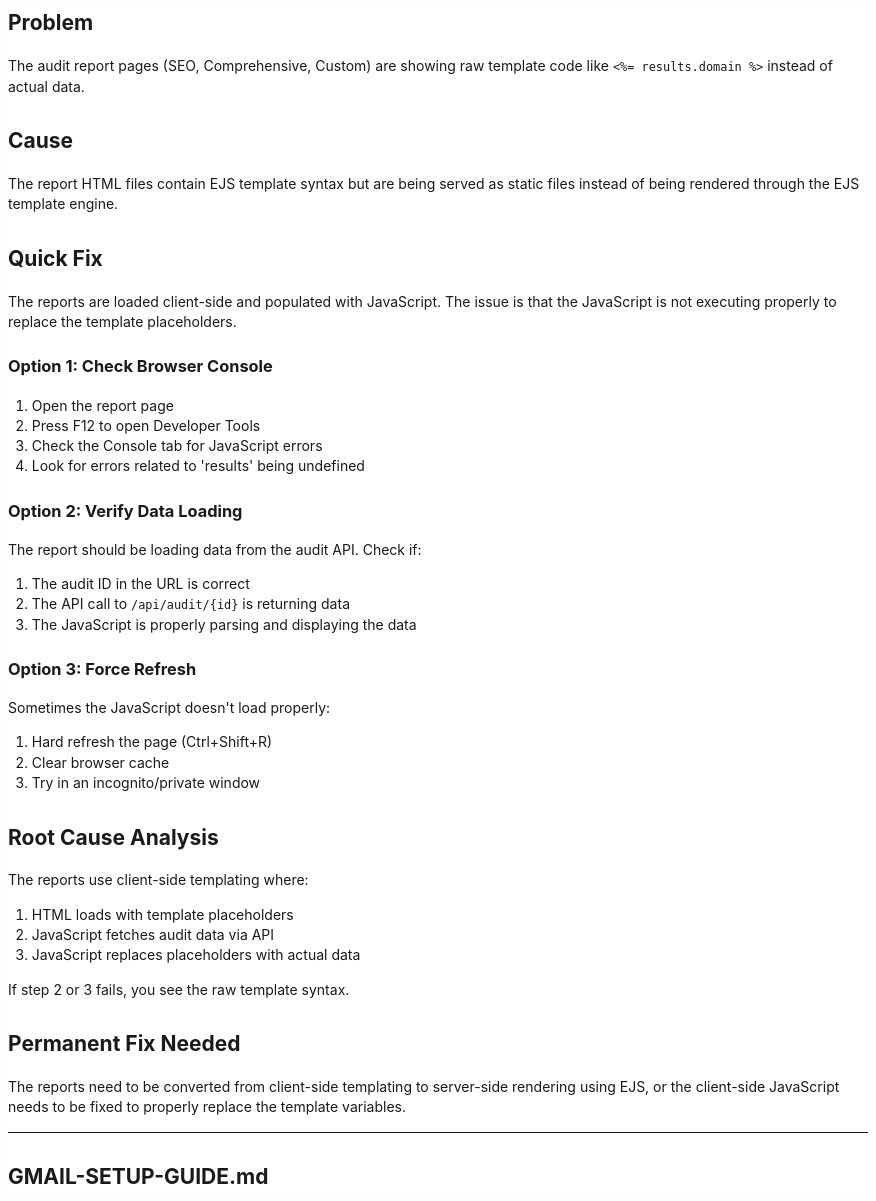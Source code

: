 ## Problem
The audit report pages (SEO, Comprehensive, Custom) are showing raw template code like `<%= results.domain %>` instead of actual data.

## Cause
The report HTML files contain EJS template syntax but are being served as static files instead of being rendered through the EJS template engine.

## Quick Fix

The reports are loaded client-side and populated with JavaScript. The issue is that the JavaScript is not executing properly to replace the template placeholders.

### Option 1: Check Browser Console
1. Open the report page
2. Press F12 to open Developer Tools
3. Check the Console tab for JavaScript errors
4. Look for errors related to 'results' being undefined

### Option 2: Verify Data Loading
The report should be loading data from the audit API. Check if:
1. The audit ID in the URL is correct
2. The API call to `/api/audit/{id}` is returning data
3. The JavaScript is properly parsing and displaying the data

### Option 3: Force Refresh
Sometimes the JavaScript doesn't load properly:
1. Hard refresh the page (Ctrl+Shift+R)
2. Clear browser cache
3. Try in an incognito/private window

## Root Cause Analysis

The reports use client-side templating where:
1. HTML loads with template placeholders
2. JavaScript fetches audit data via API
3. JavaScript replaces placeholders with actual data

If step 2 or 3 fails, you see the raw template syntax.

## Permanent Fix Needed

The reports need to be converted from client-side templating to server-side rendering using EJS, or the client-side JavaScript needs to be fixed to properly replace the template variables.

---

## GMAIL-SETUP-GUIDE.md
